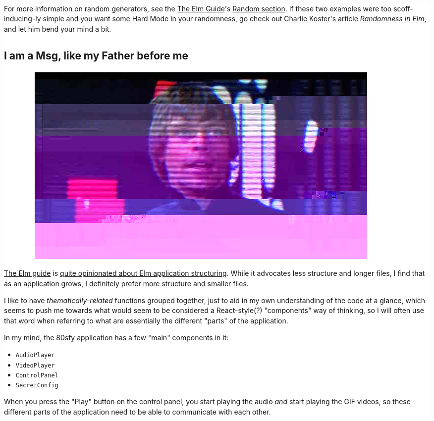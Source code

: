 For more information on random generators, see the [The Elm Guide][]'s
[Random section][The Elm Guide Random]. If these two examples were too
scoff-inducing-ly simple and you want some Hard Mode in your randomness, go
check out [Charlie Koster][]'s article _[Randomness in Elm][]_, and let him bend
your mind a bit.

## I am a Msg, like my Father before me

<div style="margin: auto; width: 95%;">
  <figure style="display: block;">
    <img src="/assets/images/2021-05-02/luke-skywalker-glitched.png"
         alt="I am a Jedi, like my father before me." />
  </figure>
</div>

[The Elm guide][] is [quite opinionated about Elm application structuring][Elm
Guide Structuring Web Apps]. While it advocates less structure and longer files,
I find that as an application grows, I definitely prefer more structure and
smaller files.

I like to have _thematically-related_ functions grouped together, just to aid in
my own understanding of the code at a glance, which seems to push me towards what
would seem to be considered a React-style(?) "components" way of thinking, so I
will often use that word when referring to what are essentially the different
"parts" of the application.

In my mind, the 80sfy application has a few "main" components in it:

- `AudioPlayer`
- `VideoPlayer`
- `ControlPanel`
- `SecretConfig`

When you press the "Play" button on the control panel, you start playing the
audio _and_ start playing the GIF videos, so these different parts of the
application need to be able to communicate with each other.


[80sfy.com]: http://www.80sfy.com/
[80sfy codebase repo]: https://bitbucket.org/asangurai/80sfy/src/master/
[80sfy Elm]: https://www.paulfioravanti.com/80sfy/
[80sfy Elm codebase]: https://github.com/paulfioravanti/80sfy
[80sfy Reddit thread]: https://www.reddit.com/r/outrun/comments/5rdvks/my_boyfriend_made_a_website_that_plays_synthwave/
[active voice]: https://en.wikipedia.org/wiki/Active_voice
[Alex Lew]: https://twitter.com/alexanderklew
[API]: https://en.wikipedia.org/wiki/API
[Arizona drinks]: https://drinkarizona.com/collections/drinks
[Art Sangurai]: http://www.digitalbloc.com/
[AudioPlayer.Playlist]: https://github.com/paulfioravanti/80sfy/blob/master/src/AudioPlayer/Playlist.elm
[`blur` events]: https://developer.mozilla.org/en-US/docs/Web/API/Window/blur_event
[Charlie Koster]: https://github.com/ckoster22
[crossfade]: https://en.wikipedia.org/wiki/Dissolve_(filmmaking)
[`defdelegate(funs, opts)`]: https://hexdocs.pm/elixir/Kernel.html#defdelegate/2
[Elixir]: https://elixir-lang.org/
[Elm]: https://elm-lang.org/
[Elm Guide Culture Shock]: https://guide.elm-lang.org/webapps/structure.html#culture-shock
[Elm Guide Ports]: https://guide.elm-lang.org/interop/ports.html
[Elm Guide Ports Notes]: https://guide.elm-lang.org/interop/ports.html#notes
[Elm Guide Structuring Web Apps]: https://guide.elm-lang.org/webapps/structure.html
[Elm Ports]: https://guide.elm-lang.org/interop/ports.html
[elm-port-message]: https://package.elm-lang.org/packages/hendore/elm-port-message/latest/
[elm-review]: https://package.elm-lang.org/packages/jfmengels/elm-review/latest/
[elm-review-indirect-internal]: https://package.elm-lang.org/packages/kress95/elm-review-indirect-internal/latest
[elm-review-ports]: https://package.elm-lang.org/packages/sparksp/elm-review-ports/latest
[Elm Runtime]: https://elmprogramming.com/elm-runtime.html
[Extensible Records]: https://ckoster22.medium.com/advanced-types-in-elm-extensible-records-67e9d804030d
[façade pattern]: https://en.wikipedia.org/wiki/Facade_pattern
[Firefox]: https://www.mozilla.org/en-US/firefox/
[`Generator`]: https://package.elm-lang.org/packages/elm/random/latest/Random#Generator
[GIF]: https://en.wikipedia.org/wiki/GIF
[Giphy]: https://giphy.com/
[Gist 1780598#gistcomment-2609301]: https://gist.github.com/jaydson/1780598#gistcomment-2609301
[IFrame]: https://developer.mozilla.org/en-US/docs/Web/HTML/Element/iframe
[Image Glitch Tool]: https://snorpey.github.io/jpg-glitch/
[Javascript]: https://developer.mozilla.org/en-US/docs/Web/JavaScript
[Linked List]: https://en.wikipedia.org/wiki/Linked_list
[Murphy Randle]: https://github.com/mrmurphy
[`NoUnsafePorts`]: https://package.elm-lang.org/packages/sparksp/elm-review-ports/1.3.0/NoUnsafePorts
[Opaque Types]: https://ckoster22.medium.com/advanced-types-in-elm-opaque-types-ec5ec3b84ed2
[passive voice]: https://en.wikipedia.org/wiki/Passive_voice
[Photo Mosh]: https://photomosh.com/
[Platform.Cmd]: https://package.elm-lang.org/packages/elm/core/latest/Platform.Cmd
[Platform.Sub]: https://package.elm-lang.org/packages/elm/core/latest/Platform.Sub
[`Random`]: https://package.elm-lang.org/packages/elm/random/latest/Random
[`Random.Extra`]: https://package.elm-lang.org/packages/elm-community/random-extra/latest
[`Random.int`]: https://package.elm-lang.org/packages/elm/random/latest/Random#int
[`Random.generate`]: https://package.elm-lang.org/packages/elm/random/latest/Random#generate
[`Random.List.shuffle`]: https://package.elm-lang.org/packages/elm-community/random-extra/latest/Random-List#shuffle
[`Random.map`]: https://package.elm-lang.org/packages/elm/random/latest/Random#map
[Randomness in Elm]: https://ckoster22.medium.com/randomness-in-elm-8e977457bf1b
[React]: https://reactjs.org/
[Redux]: https://redux.js.org/
[Redux action type naming convention]: https://redux.js.org/style-guide/style-guide#priority-c-rules-recommended
[Redux prior art Elm]: https://redux.js.org/understanding/history-and-design/prior-art#elm
[`setTimeout()`]: https://developer.mozilla.org/en-US/docs/Web/API/WindowOrWorkerGlobalScope/setTimeout
[SoundCloud]: https://soundcloud.com/
[SoundCloud Widget API]: https://developers.soundcloud.com/docs/api/html5-widget
[spidey-sense]: https://en.wiktionary.org/wiki/Spidey-sense
[Stack Overflow elm-define-subscription-port-with-no-parameters]: https://stackoverflow.com/questions/41679386/elm-define-subscription-port-with-no-parameters
[`switch`]: https://developer.mozilla.org/en-US/docs/Web/JavaScript/Reference/Statements/switch
[syntactic sugar]: https://en.wikipedia.org/wiki/Syntactic_sugar
[synthwave]: https://en.wikipedia.org/wiki/Synthwave
[Tag]: https://github.com/paulfioravanti/80sfy/blob/master/src/Tag.elm
[The Elm Guide]: https://guide.elm-lang.org/
[The Elm Guide Random]: https://guide.elm-lang.org/effects/random.html
[The Importance of Ports]: https://www.youtube.com/watch?v=P3pL85n9_5s
[The Translator Pattern: a model for Child-to-Parent Communication in Elm]: https://medium.com/@alex.lew/the-translator-pattern-a-model-for-child-to-parent-communication-in-elm-f4bfaa1d3f98
[type variable]: https://guide.elm-lang.org/types/reading_types.html#type-variables
[Wrapped Custom Types]: https://github.com/elm/compiler/blob/master/hints/comparing-custom-types.md#wrapped-types